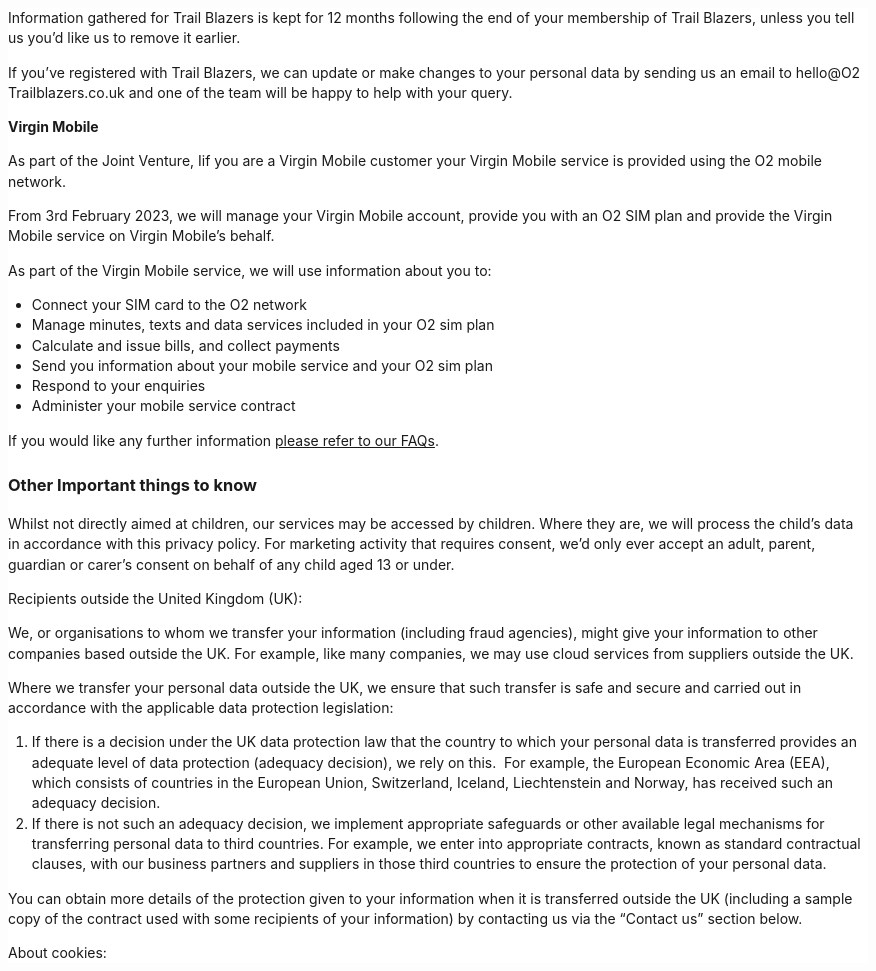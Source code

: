 Information gathered for Trail Blazers is kept for 12 months following the end of your membership of Trail Blazers, unless you tell us you’d like us to remove it earlier. 

If you’ve registered with Trail Blazers, we can update or make changes to your personal data by sending us an email to hello@O2 Trailblazers.co.uk and one of the team will be happy to help with your query.

**Virgin Mobile**  

As part of the Joint Venture, Iif you are a Virgin Mobile customer your Virgin Mobile service is provided using the O2 mobile network.  

From 3rd February 2023, we will manage your Virgin Mobile account, provide you with an O2 SIM plan and provide the Virgin Mobile service on Virgin Mobile’s behalf. 

As part of the Virgin Mobile service, we will use information about you to: 

* Connect your SIM card to the O2 network  
* Manage minutes, texts and data services included in your O2 sim plan 
* Calculate and issue bills, and collect payments 
* Send you information about your mobile service and your O2 sim plan  
* Respond to your enquiries  
* Administer your mobile service contract  

If you would like any further information [please refer to our FAQs](https://www.o2.co.uk/help/virgin-mobile-to-o2). 

### Other Important things to know

Whilst not directly aimed at children, our services may be accessed by children. Where they are, we will process the child’s data in accordance with this privacy policy. For marketing activity that requires consent, we’d only ever accept an adult, parent, guardian or carer’s consent on behalf of any child aged 13 or under.

Recipients outside the United Kingdom (UK):

We, or organisations to whom we transfer your information (including fraud agencies), might give your information to other companies based outside the UK. For example, like many companies, we may use cloud services from suppliers outside the UK.

Where we transfer your personal data outside the UK, we ensure that such transfer is safe and secure and carried out in accordance with the applicable data protection legislation:

1. If there is a decision under the UK data protection law that the country to which your personal data is transferred provides an adequate level of data protection (adequacy decision), we rely on this.  For example, the European Economic Area (EEA), which consists of countries in the European Union, Switzerland, Iceland, Liechtenstein and Norway, has received such an adequacy decision.
2. If there is not such an adequacy decision, we implement appropriate safeguards or other available legal mechanisms for transferring personal data to third countries. For example, we enter into appropriate contracts, known as standard contractual clauses, with our business partners and suppliers in those third countries to ensure the protection of your personal data.

You can obtain more details of the protection given to your information when it is transferred outside the UK (including a sample copy of the contract used with some recipients of your information) by contacting us via the “Contact us” section below.

About cookies:
